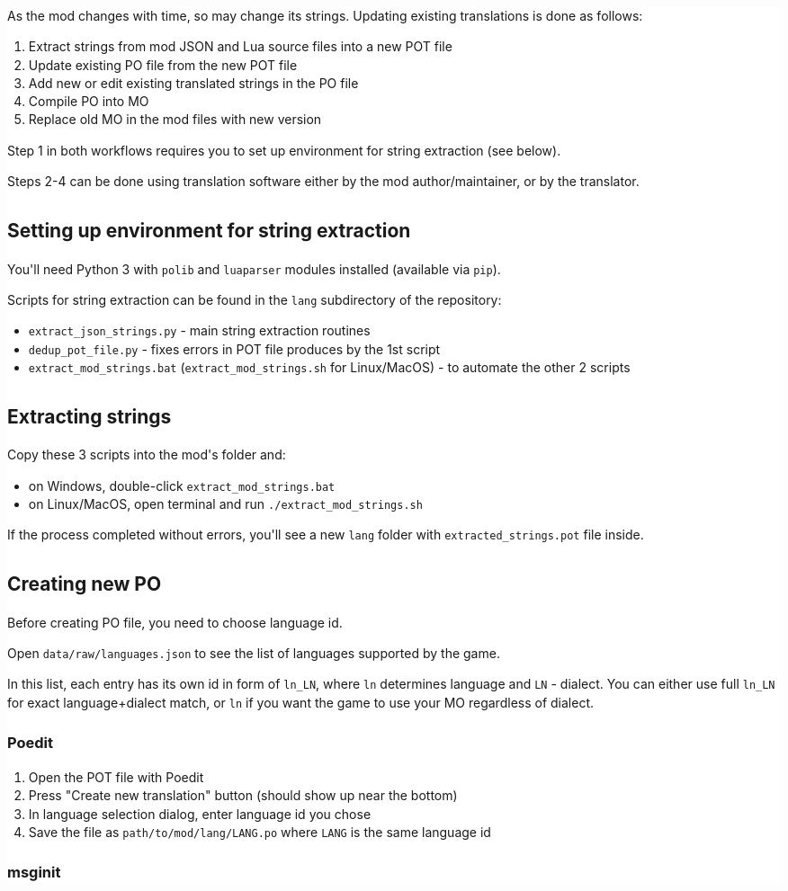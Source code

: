 As the mod changes with time, so may change its strings. Updating existing translations is done as
follows:

1. Extract strings from mod JSON and Lua source files into a new POT file
2. Update existing PO file from the new POT file
3. Add new or edit existing translated strings in the PO file
4. Compile PO into MO
5. Replace old MO in the mod files with new version

Step 1 in both workflows requires you to set up environment for string extraction (see below).

Steps 2-4 can be done using translation software either by the mod author/maintainer, or by the
translator.

## Setting up environment for string extraction

You'll need Python 3 with `polib` and `luaparser` modules installed (available via `pip`).

Scripts for string extraction can be found in the `lang` subdirectory of the repository:

- `extract_json_strings.py` - main string extraction routines
- `dedup_pot_file.py` - fixes errors in POT file produces by the 1st script
- `extract_mod_strings.bat` (`extract_mod_strings.sh` for Linux/MacOS) - to automate the other 2
  scripts

## Extracting strings

Copy these 3 scripts into the mod's folder and:

- on Windows, double-click `extract_mod_strings.bat`
- on Linux/MacOS, open terminal and run `./extract_mod_strings.sh`

If the process completed without errors, you'll see a new `lang` folder with `extracted_strings.pot`
file inside.

## Creating new PO

Before creating PO file, you need to choose language id.

Open `data/raw/languages.json` to see the list of languages supported by the game.

In this list, each entry has its own id in form of `ln_LN`, where `ln` determines language and
`LN` - dialect. You can either use full `ln_LN` for exact language+dialect match, or `ln` if you
want the game to use your MO regardless of dialect.

### Poedit

1. Open the POT file with Poedit
2. Press "Create new translation" button (should show up near the bottom)
3. In language selection dialog, enter language id you chose
4. Save the file as `path/to/mod/lang/LANG.po` where `LANG` is the same language id

### msginit
